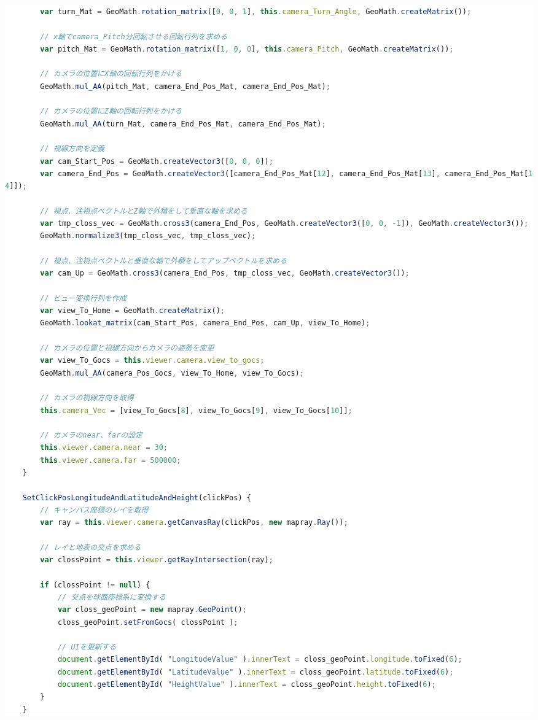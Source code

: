 ```JavaScript
        var turn_Mat = GeoMath.rotation_matrix([0, 0, 1], this.camera_Turn_Angle, GeoMath.createMatrix());

        // x軸でcamera_Pitch分回転させる回転行列を求める
        var pitch_Mat = GeoMath.rotation_matrix([1, 0, 0], this.camera_Pitch, GeoMath.createMatrix());

        // カメラの位置にX軸の回転行列をかける
        GeoMath.mul_AA(pitch_Mat, camera_End_Pos_Mat, camera_End_Pos_Mat);

        // カメラの位置にZ軸の回転行列をかける
        GeoMath.mul_AA(turn_Mat, camera_End_Pos_Mat, camera_End_Pos_Mat);

        // 視線方向を定義
        var cam_Start_Pos = GeoMath.createVector3([0, 0, 0]);
        var camera_End_Pos = GeoMath.createVector3([camera_End_Pos_Mat[12], camera_End_Pos_Mat[13], camera_End_Pos_Mat[14]]);

        // 視点、注視点ベクトルとZ軸で外積をして垂直な軸を求める
        var tmp_closs_vec = GeoMath.cross3(camera_End_Pos, GeoMath.createVector3([0, 0, -1]), GeoMath.createVector3());
        GeoMath.normalize3(tmp_closs_vec, tmp_closs_vec);

        // 視点、注視点ベクトルと垂直な軸で外積をしてアップベクトルを求める
        var cam_Up = GeoMath.cross3(camera_End_Pos, tmp_closs_vec, GeoMath.createVector3());

        // ビュー変換行列を作成
        var view_To_Home = GeoMath.createMatrix();
        GeoMath.lookat_matrix(cam_Start_Pos, camera_End_Pos, cam_Up, view_To_Home);

        // カメラの位置と視線方向からカメラの姿勢を変更
        var view_To_Gocs = this.viewer.camera.view_to_gocs;
        GeoMath.mul_AA(camera_Pos_Gocs, view_To_Home, view_To_Gocs);

        // カメラの視線方向を取得
        this.camera_Vec = [view_To_Gocs[8], view_To_Gocs[9], view_To_Gocs[10]];

        // カメラのnear、farの設定
        this.viewer.camera.near = 30;
        this.viewer.camera.far = 500000;
    }

    SetClickPosLongitudeAndLatitudeAndHeight(clickPos) {
        // キャンバス座標のレイを取得
        var ray = this.viewer.camera.getCanvasRay(clickPos, new mapray.Ray());

        // レイと地表の交点を求める
        var clossPoint = this.viewer.getRayIntersection(ray);

        if (clossPoint != null) {
            // 交点を球面座標系に変換する
            var closs_geoPoint = new mapray.GeoPoint();
            closs_geoPoint.setFromGocs( clossPoint );

            // UIを更新する
            document.getElementById( "LongitudeValue" ).innerText = closs_geoPoint.longitude.toFixed(6);
            document.getElementById( "LatitudeValue" ).innerText = closs_geoPoint.latitude.toFixed(6);
            document.getElementById( "HeightValue" ).innerText = closs_geoPoint.height.toFixed(6);
        }
    }

```
